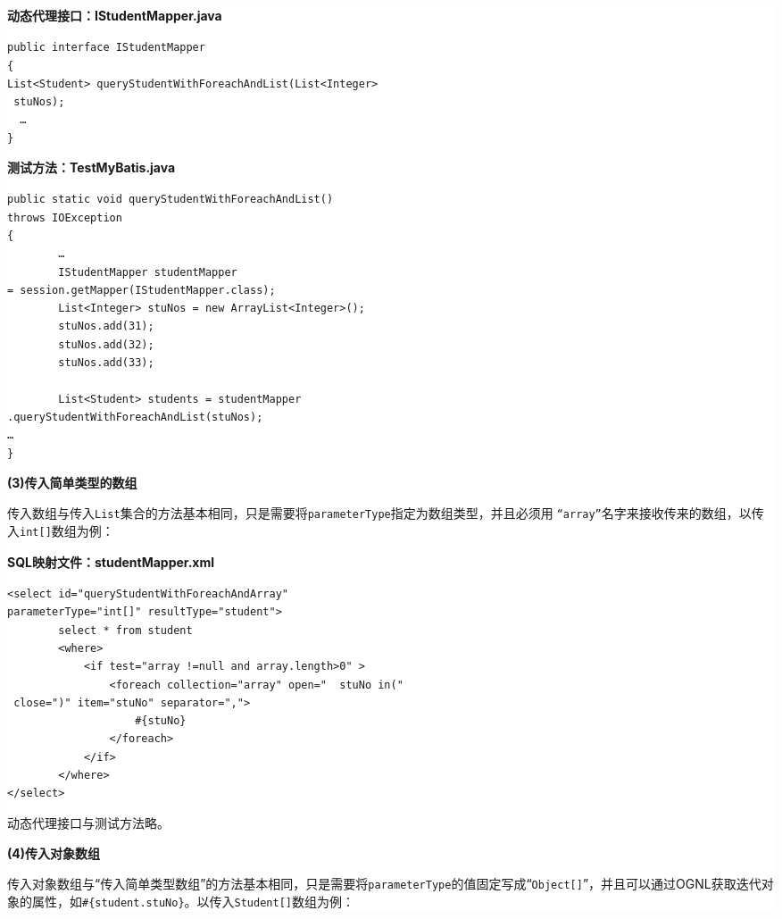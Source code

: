 **动态代理接口：IStudentMapper.java**

```
public interface IStudentMapper
{
List<Student> queryStudentWithForeachAndList(List<Integer>
 stuNos);
  …
}
```

**测试方法：TestMyBatis.java**

```
public static void queryStudentWithForeachAndList() 
throws IOException
{
	    …
		IStudentMapper studentMapper 
= session.getMapper(IStudentMapper.class);
		List<Integer> stuNos = new ArrayList<Integer>();
		stuNos.add(31);
		stuNos.add(32);
		stuNos.add(33);
		
		List<Student> students = studentMapper
.queryStudentWithForeachAndList(stuNos);
…
}
```

**(3)传入简单类型的数组**

传入数组与传入`List`集合的方法基本相同，只是需要将`parameterType`指定为数组类型，并且必须用 `“array”`名字来接收传来的数组，以传入`int[]`数组为例：

**SQL映射文件：studentMapper.xml**

```
<select id="queryStudentWithForeachAndArray" 
parameterType="int[]" resultType="student">
		select * from student  
		<where>
			<if test="array !=null and array.length>0" >
				<foreach collection="array" open="  stuNo in("
 close=")" item="stuNo" separator=",">
					#{stuNo}
				</foreach>
			</if>
		</where>
</select>
```

动态代理接口与测试方法略。

**(4)传入对象数组**

传入对象数组与“传入简单类型数组”的方法基本相同，只是需要将`parameterType`的值固定写成“`Object[]`”，并且可以通过OGNL获取迭代对象的属性，如`#{student.stuNo}`。以传入`Student[]`数组为例：
